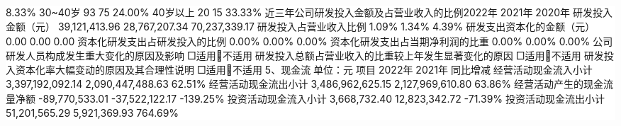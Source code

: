 8.33%
30~40岁
93
75
24.00%
40岁以上
20
15
33.33%
近三年公司研发投入金额及占营业收入的比例2022年
2021年
2020年
研发投入金额（元）
39,121,413.96
28,767,207.34
70,237,339.17
研发投入占营业收入比例
1.09%
1.34%
4.39%
研发支出资本化的金额（元）
0.00
0.00
0.00
资本化研发支出占研发投入的比例
0.00%
0.00%
0.00%
资本化研发支出占当期净利润的比重
0.00%
0.00%
0.00%
公司研发人员构成发生重大变化的原因及影响
□适用不适用
研发投入总额占营业收入的比重较上年发生显著变化的原因
□适用不适用
研发投入资本化率大幅变动的原因及其合理性说明
□适用不适用
5、现金流
单位：元
项目
2022年
2021年
同比增减
经营活动现金流入小计
3,397,192,092.14
2,090,447,488.63
62.51%
经营活动现金流出小计
3,486,962,625.15
2,127,969,610.80
63.86%
经营活动产生的现金流量净额
-89,770,533.01
-37,522,122.17
-139.25%
投资活动现金流入小计
3,668,732.40
12,823,342.72
-71.39%
投资活动现金流出小计
51,201,565.29
5,921,369.93
764.69%
